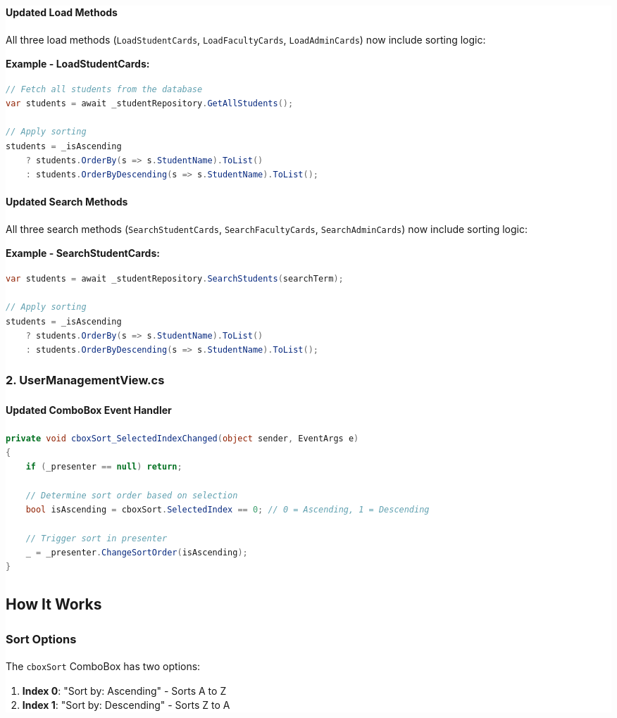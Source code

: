 #### Updated Load Methods
All three load methods (`LoadStudentCards`, `LoadFacultyCards`, `LoadAdminCards`) now include sorting logic:

**Example - LoadStudentCards:**
```csharp
// Fetch all students from the database
var students = await _studentRepository.GetAllStudents();

// Apply sorting
students = _isAscending
    ? students.OrderBy(s => s.StudentName).ToList()
    : students.OrderByDescending(s => s.StudentName).ToList();
```

#### Updated Search Methods
All three search methods (`SearchStudentCards`, `SearchFacultyCards`, `SearchAdminCards`) now include sorting logic:

**Example - SearchStudentCards:**
```csharp
var students = await _studentRepository.SearchStudents(searchTerm);

// Apply sorting
students = _isAscending 
    ? students.OrderBy(s => s.StudentName).ToList()
    : students.OrderByDescending(s => s.StudentName).ToList();
```

### 2. UserManagementView.cs

#### Updated ComboBox Event Handler
```csharp
private void cboxSort_SelectedIndexChanged(object sender, EventArgs e)
{
    if (_presenter == null) return;

    // Determine sort order based on selection
    bool isAscending = cboxSort.SelectedIndex == 0; // 0 = Ascending, 1 = Descending

    // Trigger sort in presenter
    _ = _presenter.ChangeSortOrder(isAscending);
}
```

## How It Works

### Sort Options
The `cboxSort` ComboBox has two options:
1. **Index 0**: "Sort by: Ascending" - Sorts A to Z
2. **Index 1**: "Sort by: Descending" - Sorts Z to A
